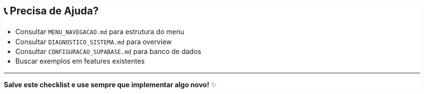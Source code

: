 
## 📞 **Precisa de Ajuda?**

- Consultar `MENU_NAVEGACAO.md` para estrutura do menu
- Consultar `DIAGNOSTICO_SISTEMA.md` para overview
- Consultar `CONFIGURACAO_SUPABASE.md` para banco de dados
- Buscar exemplos em features existentes

---

**Salve este checklist e use sempre que implementar algo novo!** ✨
